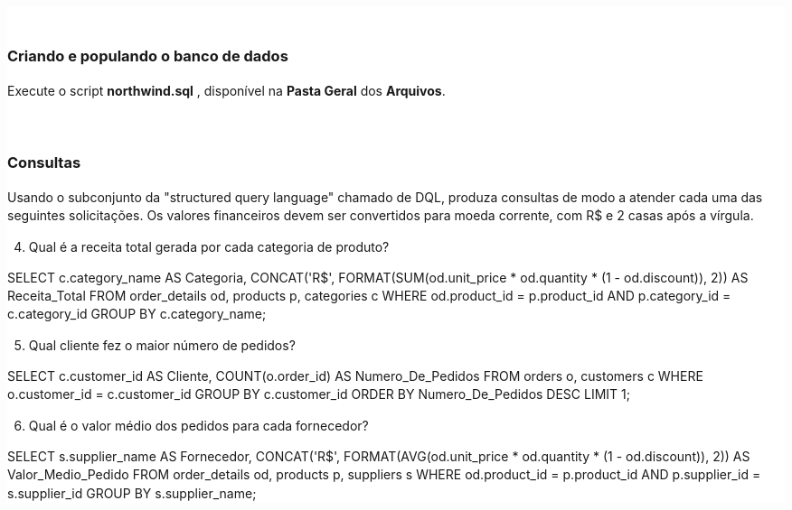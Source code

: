 &nbsp;

### Criando e populando o banco de dados

Execute o script **northwind.sql** , disponível na **Pasta Geral** dos **Arquivos**.

&nbsp;

### Consultas

Usando o subconjunto da "structured query language" chamado de DQL, produza consultas de modo a atender cada uma das seguintes solicitações. Os valores financeiros devem ser convertidos para moeda corrente, com R$ e 2 casas após a vírgula.

4) Qual é a receita total gerada por cada categoria de produto? 

SELECT
    c.category_name AS Categoria, 
    CONCAT('R$', FORMAT(SUM(od.unit_price * od.quantity * (1 - od.discount)), 2)) AS Receita_Total
FROM 
    order_details od, products p, categories c
WHERE 
    od.product_id = p.product_id
    AND p.category_id = c.category_id
GROUP BY 
    c.category_name;

5) Qual cliente fez o maior número de pedidos?

SELECT 
    c.customer_id AS Cliente, 
    COUNT(o.order_id) AS Numero_De_Pedidos
FROM 
    orders o, customers c
WHERE 
    o.customer_id = c.customer_id
GROUP BY 
    c.customer_id
ORDER BY 
    Numero_De_Pedidos DESC
LIMIT 1;

6) Qual é o valor médio dos pedidos para cada fornecedor?

SELECT 
    s.supplier_name AS Fornecedor, 
    CONCAT('R$', FORMAT(AVG(od.unit_price * od.quantity * (1 - od.discount)), 2)) AS Valor_Medio_Pedido
FROM 
    order_details od, products p, suppliers s
WHERE 
    od.product_id = p.product_id
    AND p.supplier_id = s.supplier_id
GROUP BY 
    s.supplier_name;
